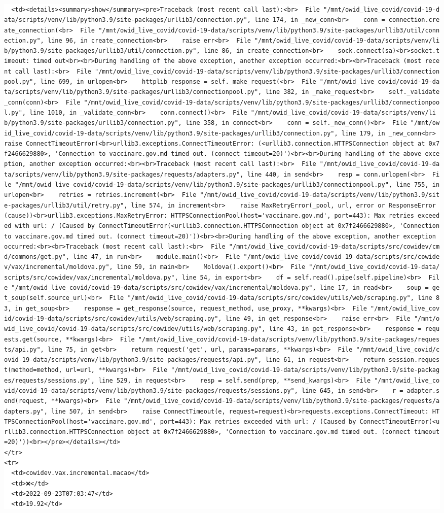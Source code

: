       <td><details><summary>show</summary><pre>Traceback (most recent call last):<br>  File "/mnt/owid_live_covid/covid-19-data/scripts/venv/lib/python3.9/site-packages/urllib3/connection.py", line 174, in _new_conn<br>    conn = connection.create_connection(<br>  File "/mnt/owid_live_covid/covid-19-data/scripts/venv/lib/python3.9/site-packages/urllib3/util/connection.py", line 96, in create_connection<br>    raise err<br>  File "/mnt/owid_live_covid/covid-19-data/scripts/venv/lib/python3.9/site-packages/urllib3/util/connection.py", line 86, in create_connection<br>    sock.connect(sa)<br>socket.timeout: timed out<br><br>During handling of the above exception, another exception occurred:<br><br>Traceback (most recent call last):<br>  File "/mnt/owid_live_covid/covid-19-data/scripts/venv/lib/python3.9/site-packages/urllib3/connectionpool.py", line 699, in urlopen<br>    httplib_response = self._make_request(<br>  File "/mnt/owid_live_covid/covid-19-data/scripts/venv/lib/python3.9/site-packages/urllib3/connectionpool.py", line 382, in _make_request<br>    self._validate_conn(conn)<br>  File "/mnt/owid_live_covid/covid-19-data/scripts/venv/lib/python3.9/site-packages/urllib3/connectionpool.py", line 1010, in _validate_conn<br>    conn.connect()<br>  File "/mnt/owid_live_covid/covid-19-data/scripts/venv/lib/python3.9/site-packages/urllib3/connection.py", line 358, in connect<br>    conn = self._new_conn()<br>  File "/mnt/owid_live_covid/covid-19-data/scripts/venv/lib/python3.9/site-packages/urllib3/connection.py", line 179, in _new_conn<br>    raise ConnectTimeoutError(<br>urllib3.exceptions.ConnectTimeoutError: (<urllib3.connection.HTTPSConnection object at 0x7f2466629880>, 'Connection to vaccinare.gov.md timed out. (connect timeout=20)')<br><br>During handling of the above exception, another exception occurred:<br><br>Traceback (most recent call last):<br>  File "/mnt/owid_live_covid/covid-19-data/scripts/venv/lib/python3.9/site-packages/requests/adapters.py", line 440, in send<br>    resp = conn.urlopen(<br>  File "/mnt/owid_live_covid/covid-19-data/scripts/venv/lib/python3.9/site-packages/urllib3/connectionpool.py", line 755, in urlopen<br>    retries = retries.increment(<br>  File "/mnt/owid_live_covid/covid-19-data/scripts/venv/lib/python3.9/site-packages/urllib3/util/retry.py", line 574, in increment<br>    raise MaxRetryError(_pool, url, error or ResponseError(cause))<br>urllib3.exceptions.MaxRetryError: HTTPSConnectionPool(host='vaccinare.gov.md', port=443): Max retries exceeded with url: / (Caused by ConnectTimeoutError(<urllib3.connection.HTTPSConnection object at 0x7f2466629880>, 'Connection to vaccinare.gov.md timed out. (connect timeout=20)'))<br><br>During handling of the above exception, another exception occurred:<br><br>Traceback (most recent call last):<br>  File "/mnt/owid_live_covid/covid-19-data/scripts/src/cowidev/cmd/commons/get.py", line 47, in run<br>    module.main()<br>  File "/mnt/owid_live_covid/covid-19-data/scripts/src/cowidev/vax/incremental/moldova.py", line 59, in main<br>    Moldova().export()<br>  File "/mnt/owid_live_covid/covid-19-data/scripts/src/cowidev/vax/incremental/moldova.py", line 54, in export<br>    df = self.read().pipe(self.pipeline)<br>  File "/mnt/owid_live_covid/covid-19-data/scripts/src/cowidev/vax/incremental/moldova.py", line 17, in read<br>    soup = get_soup(self.source_url)<br>  File "/mnt/owid_live_covid/covid-19-data/scripts/src/cowidev/utils/web/scraping.py", line 83, in get_soup<br>    response = get_response(source, request_method, use_proxy, **kwargs)<br>  File "/mnt/owid_live_covid/covid-19-data/scripts/src/cowidev/utils/web/scraping.py", line 49, in get_response<br>    raise err<br>  File "/mnt/owid_live_covid/covid-19-data/scripts/src/cowidev/utils/web/scraping.py", line 43, in get_response<br>    response = requests.get(source, **kwargs)<br>  File "/mnt/owid_live_covid/covid-19-data/scripts/venv/lib/python3.9/site-packages/requests/api.py", line 75, in get<br>    return request('get', url, params=params, **kwargs)<br>  File "/mnt/owid_live_covid/covid-19-data/scripts/venv/lib/python3.9/site-packages/requests/api.py", line 61, in request<br>    return session.request(method=method, url=url, **kwargs)<br>  File "/mnt/owid_live_covid/covid-19-data/scripts/venv/lib/python3.9/site-packages/requests/sessions.py", line 529, in request<br>    resp = self.send(prep, **send_kwargs)<br>  File "/mnt/owid_live_covid/covid-19-data/scripts/venv/lib/python3.9/site-packages/requests/sessions.py", line 645, in send<br>    r = adapter.send(request, **kwargs)<br>  File "/mnt/owid_live_covid/covid-19-data/scripts/venv/lib/python3.9/site-packages/requests/adapters.py", line 507, in send<br>    raise ConnectTimeout(e, request=request)<br>requests.exceptions.ConnectTimeout: HTTPSConnectionPool(host='vaccinare.gov.md', port=443): Max retries exceeded with url: / (Caused by ConnectTimeoutError(<urllib3.connection.HTTPSConnection object at 0x7f2466629880>, 'Connection to vaccinare.gov.md timed out. (connect timeout=20)'))<br></pre></details></td>
    </tr>
    <tr>
      <td>cowidev.vax.incremental.macao</td>
      <td>❌</td>
      <td>2022-09-23T07:03:47</td>
      <td>19.92</td>